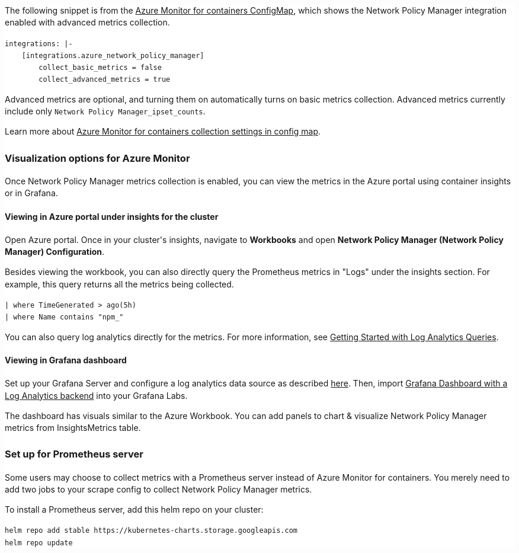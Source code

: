The following snippet is from the [Azure Monitor for containers ConfigMap](https://aka.ms/container-azm-ms-agentconfig), which shows the Network Policy Manager integration enabled with advanced metrics collection.

```
integrations: |-
    [integrations.azure_network_policy_manager]
        collect_basic_metrics = false
        collect_advanced_metrics = true
```

Advanced metrics are optional, and turning them on automatically turns on basic metrics collection. Advanced metrics currently include only `Network Policy Manager_ipset_counts`.

Learn more about [Azure Monitor for containers collection settings in config map](/azure/azure-monitor/containers/container-insights-data-collection-configmap).

### Visualization options for Azure Monitor

Once Network Policy Manager metrics collection is enabled, you can view the metrics in the Azure portal using container insights or in Grafana.

#### Viewing in Azure portal under insights for the cluster

Open Azure portal. Once in your cluster's insights, navigate to **Workbooks** and open **Network Policy Manager (Network Policy Manager) Configuration**.

Besides viewing the workbook, you can also directly query the Prometheus metrics in "Logs" under the insights section. For example, this query returns all the metrics being collected.

```query
| where TimeGenerated > ago(5h)
| where Name contains "npm_"
```

You can also query log analytics directly for the metrics. For more information, see [Getting Started with Log Analytics Queries](/azure/azure-monitor/containers/container-insights-log-query).

#### Viewing in Grafana dashboard

Set up your Grafana Server and configure a log analytics data source as described [here](https://grafana.com/grafana/plugins/grafana-azure-monitor-datasource). Then, import [Grafana Dashboard with a Log Analytics backend](https://grafana.com/grafana/dashboards/10956) into your Grafana Labs.

The dashboard has visuals similar to the Azure Workbook. You can add panels to chart & visualize Network Policy Manager metrics from InsightsMetrics table.

### Set up for Prometheus server

Some users may choose to collect metrics with a Prometheus server instead of Azure Monitor for containers. You merely need to add two jobs to your scrape config to collect Network Policy Manager metrics.

To install a Prometheus server, add this helm repo on your cluster:

```
helm repo add stable https://kubernetes-charts.storage.googleapis.com
helm repo update
```
